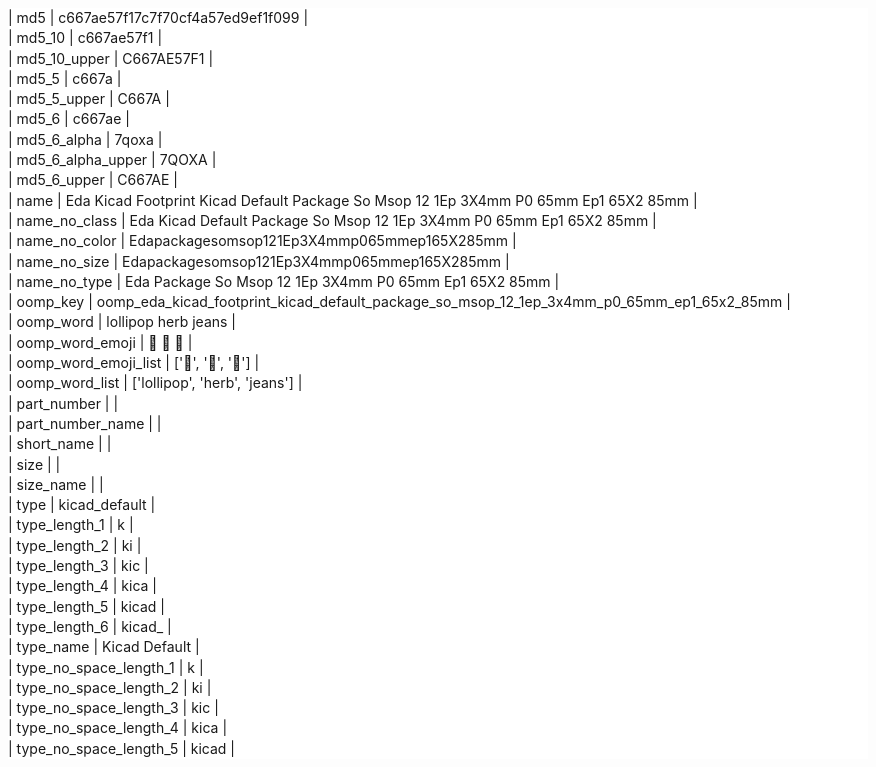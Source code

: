 | md5 | c667ae57f17c7f70cf4a57ed9ef1f099 |  
| md5_10 | c667ae57f1 |  
| md5_10_upper | C667AE57F1 |  
| md5_5 | c667a |  
| md5_5_upper | C667A |  
| md5_6 | c667ae |  
| md5_6_alpha | 7qoxa |  
| md5_6_alpha_upper | 7QOXA |  
| md5_6_upper | C667AE |  
| name | Eda Kicad Footprint Kicad Default Package So Msop 12 1Ep 3X4mm P0 65mm Ep1 65X2 85mm |  
| name_no_class | Eda Kicad Default Package So Msop 12 1Ep 3X4mm P0 65mm Ep1 65X2 85mm |  
| name_no_color | Edapackagesomsop121Ep3X4mmp065mmep165X285mm |  
| name_no_size | Edapackagesomsop121Ep3X4mmp065mmep165X285mm |  
| name_no_type | Eda Package So Msop 12 1Ep 3X4mm P0 65mm Ep1 65X2 85mm |  
| oomp_key | oomp_eda_kicad_footprint_kicad_default_package_so_msop_12_1ep_3x4mm_p0_65mm_ep1_65x2_85mm |  
| oomp_word | lollipop herb jeans |  
| oomp_word_emoji | :lollipop: :herb: :jeans: |  
| oomp_word_emoji_list | [':lollipop:', ':herb:', ':jeans:'] |  
| oomp_word_list | ['lollipop', 'herb', 'jeans'] |  
| part_number |  |  
| part_number_name |  |  
| short_name |  |  
| size |  |  
| size_name |  |  
| type | kicad_default |  
| type_length_1 | k |  
| type_length_2 | ki |  
| type_length_3 | kic |  
| type_length_4 | kica |  
| type_length_5 | kicad |  
| type_length_6 | kicad_ |  
| type_name | Kicad Default |  
| type_no_space_length_1 | k |  
| type_no_space_length_2 | ki |  
| type_no_space_length_3 | kic |  
| type_no_space_length_4 | kica |  
| type_no_space_length_5 | kicad |  